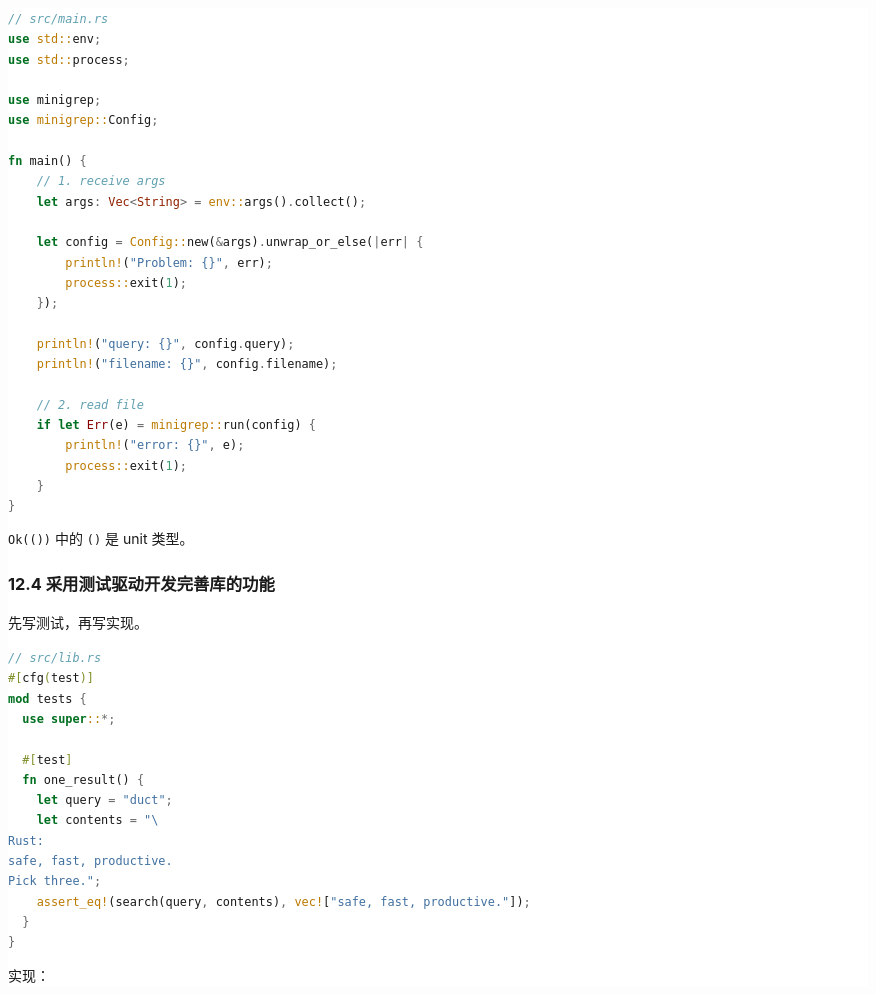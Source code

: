 ```rust
// src/main.rs
use std::env;
use std::process;

use minigrep;
use minigrep::Config;

fn main() {
    // 1. receive args
    let args: Vec<String> = env::args().collect();

    let config = Config::new(&args).unwrap_or_else(|err| {
        println!("Problem: {}", err);
        process::exit(1);
    });

    println!("query: {}", config.query);
    println!("filename: {}", config.filename);

    // 2. read file
    if let Err(e) = minigrep::run(config) {
        println!("error: {}", e);
        process::exit(1);
    }
}
```

`Ok(())` 中的 `()` 是 unit 类型。

### 12.4 采用测试驱动开发完善库的功能

先写测试，再写实现。

```rust
// src/lib.rs
#[cfg(test)]
mod tests {
  use super::*;

  #[test]
  fn one_result() {
    let query = "duct";
    let contents = "\
Rust:
safe, fast, productive.
Pick three.";
    assert_eq!(search(query, contents), vec!["safe, fast, productive."]);
  }
}
```

实现：
